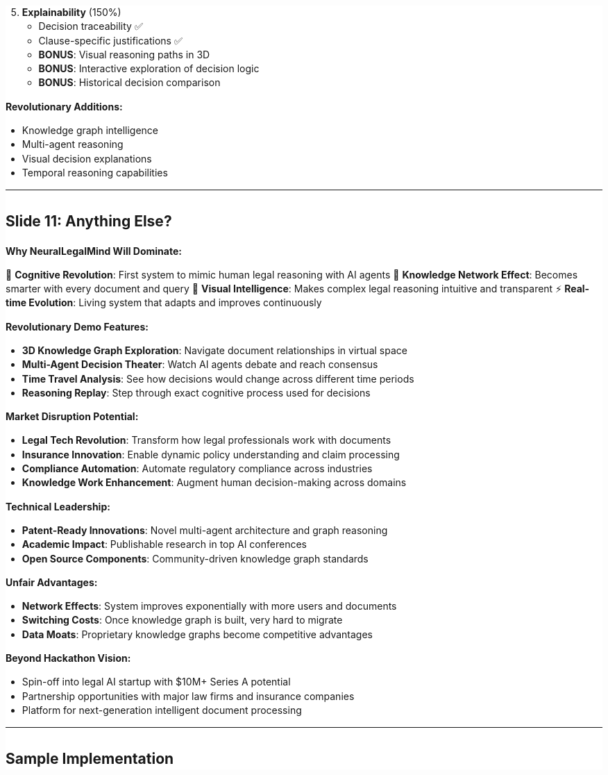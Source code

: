 5. **Explainability** (150%)
   - Decision traceability ✅
   - Clause-specific justifications ✅
   - **BONUS**: Visual reasoning paths in 3D
   - **BONUS**: Interactive exploration of decision logic
   - **BONUS**: Historical decision comparison

**Revolutionary Additions:**
- Knowledge graph intelligence
- Multi-agent reasoning
- Visual decision explanations
- Temporal reasoning capabilities

---

## Slide 11: Anything Else?

**Why NeuralLegalMind Will Dominate:**

🧠 **Cognitive Revolution**: First system to mimic human legal reasoning with AI agents
🔗 **Knowledge Network Effect**: Becomes smarter with every document and query
🎯 **Visual Intelligence**: Makes complex legal reasoning intuitive and transparent
⚡ **Real-time Evolution**: Living system that adapts and improves continuously

**Revolutionary Demo Features:**
- **3D Knowledge Graph Exploration**: Navigate document relationships in virtual space
- **Multi-Agent Decision Theater**: Watch AI agents debate and reach consensus
- **Time Travel Analysis**: See how decisions would change across different time periods
- **Reasoning Replay**: Step through exact cognitive process used for decisions

**Market Disruption Potential:**
- **Legal Tech Revolution**: Transform how legal professionals work with documents
- **Insurance Innovation**: Enable dynamic policy understanding and claim processing
- **Compliance Automation**: Automate regulatory compliance across industries
- **Knowledge Work Enhancement**: Augment human decision-making across domains

**Technical Leadership:**
- **Patent-Ready Innovations**: Novel multi-agent architecture and graph reasoning
- **Academic Impact**: Publishable research in top AI conferences
- **Open Source Components**: Community-driven knowledge graph standards

**Unfair Advantages:**
- **Network Effects**: System improves exponentially with more users and documents
- **Switching Costs**: Once knowledge graph is built, very hard to migrate
- **Data Moats**: Proprietary knowledge graphs become competitive advantages

**Beyond Hackathon Vision:**
- Spin-off into legal AI startup with $10M+ Series A potential
- Partnership opportunities with major law firms and insurance companies
- Platform for next-generation intelligent document processing

---

## Sample Implementation
